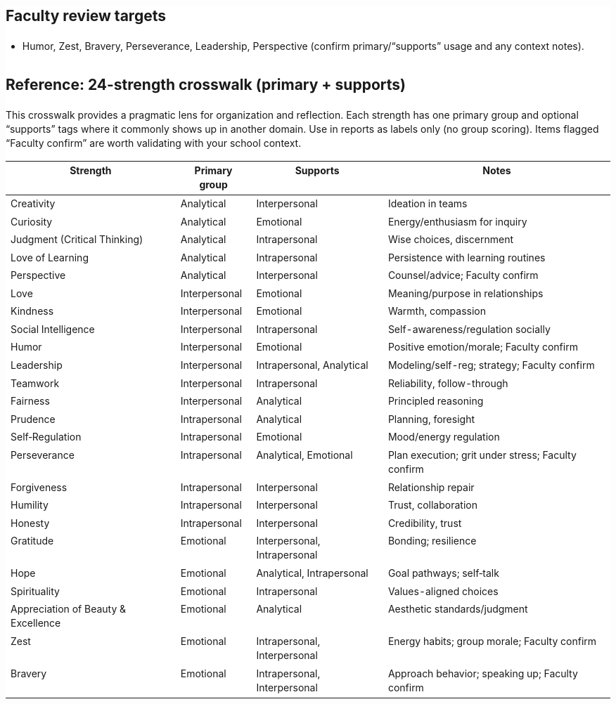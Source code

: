 ## Faculty review targets
- Humor, Zest, Bravery, Perseverance, Leadership, Perspective (confirm primary/“supports” usage and any context notes).

## Reference: 24-strength crosswalk (primary + supports)
This crosswalk provides a pragmatic lens for organization and reflection. Each strength has one primary group and optional “supports” tags where it commonly shows up in another domain. Use in reports as labels only (no group scoring). Items flagged “Faculty confirm” are worth validating with your school context.

| Strength | Primary group | Supports | Notes |
|---|---|---|---|
| Creativity | Analytical | Interpersonal | Ideation in teams |
| Curiosity | Analytical | Emotional | Energy/enthusiasm for inquiry |
| Judgment (Critical Thinking) | Analytical | Intrapersonal | Wise choices, discernment |
| Love of Learning | Analytical | Intrapersonal | Persistence with learning routines |
| Perspective | Analytical | Interpersonal | Counsel/advice; Faculty confirm |
| Love | Interpersonal | Emotional | Meaning/purpose in relationships |
| Kindness | Interpersonal | Emotional | Warmth, compassion |
| Social Intelligence | Interpersonal | Intrapersonal | Self-awareness/regulation socially |
| Humor | Interpersonal | Emotional | Positive emotion/morale; Faculty confirm |
| Leadership | Interpersonal | Intrapersonal, Analytical | Modeling/self-reg; strategy; Faculty confirm |
| Teamwork | Interpersonal | Intrapersonal | Reliability, follow-through |
| Fairness | Interpersonal | Analytical | Principled reasoning |
| Prudence | Intrapersonal | Analytical | Planning, foresight |
| Self‑Regulation | Intrapersonal | Emotional | Mood/energy regulation |
| Perseverance | Intrapersonal | Analytical, Emotional | Plan execution; grit under stress; Faculty confirm |
| Forgiveness | Intrapersonal | Interpersonal | Relationship repair |
| Humility | Intrapersonal | Interpersonal | Trust, collaboration |
| Honesty | Intrapersonal | Interpersonal | Credibility, trust |
| Gratitude | Emotional | Interpersonal, Intrapersonal | Bonding; resilience |
| Hope | Emotional | Analytical, Intrapersonal | Goal pathways; self‑talk |
| Spirituality | Emotional | Intrapersonal | Values-aligned choices |
| Appreciation of Beauty & Excellence | Emotional | Analytical | Aesthetic standards/judgment |
| Zest | Emotional | Intrapersonal, Interpersonal | Energy habits; group morale; Faculty confirm |
| Bravery | Emotional | Intrapersonal, Interpersonal | Approach behavior; speaking up; Faculty confirm |
